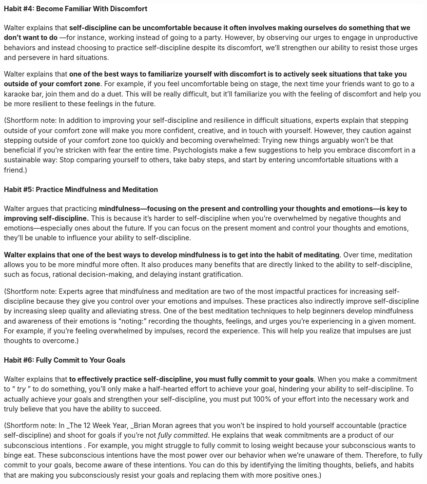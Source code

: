 #### Habit #4: Become Familiar With Discomfort

Walter explains that **self-discipline can be uncomfortable because it often involves making ourselves do something that we don’t want to do** —for instance, working instead of going to a party. However, by observing our urges to engage in unproductive behaviors and instead choosing to practice self-discipline despite its discomfort, we’ll strengthen our ability to resist those urges and persevere in hard situations.

Walter explains that **one of the best ways to familiarize yourself with discomfort is to actively seek situations that take you outside of your comfort zone**. For example, if you feel uncomfortable being on stage, the next time your friends want to go to a karaoke bar, join them and do a duet. This will be really difficult, but it’ll familiarize you with the feeling of discomfort and help you be more resilient to these feelings in the future.

(Shortform note: In addition to improving your self-discipline and resilience in difficult situations, experts explain that stepping outside of your comfort zone will make you more confident, creative, and in touch with yourself. However, they caution against stepping outside of your comfort zone too quickly and becoming overwhelmed: Trying new things arguably won’t be that beneficial if you’re stricken with fear the entire time. Psychologists make a few suggestions to help you embrace discomfort in a sustainable way: Stop comparing yourself to others, take baby steps, and start by entering uncomfortable situations with a friend.)

#### Habit #5: Practice Mindfulness and Meditation

Walter argues that practicing **mindfulness—focusing on the present and controlling your thoughts and emotions—is key to improving self-discipline.** This is because it’s harder to self-discipline when you’re overwhelmed by negative thoughts and emotions—especially ones about the future. If you can focus on the present moment and control your thoughts and emotions, they’ll be unable to influence your ability to self-discipline.

**Walter explains that one of the best ways to develop mindfulness is to get into the habit of meditating**. Over time, meditation allows you to be more mindful more often. It also produces many benefits that are directly linked to the ability to self-discipline, such as focus, rational decision-making, and delaying instant gratification.

(Shortform note: Experts agree that mindfulness and meditation are two of the most impactful practices for increasing self-discipline because they give you control over your emotions and impulses. These practices also indirectly improve self-discipline by increasing sleep quality and alleviating stress. One of the best meditation techniques to help beginners develop mindfulness and awareness of their emotions is “noting:” recording the thoughts, feelings, and urges you’re experiencing in a given moment. For example, if you’re feeling overwhelmed by impulses, record the experience. This will help you realize that impulses are just thoughts to overcome.)

#### Habit #6: Fully Commit to Your Goals

Walter explains that **to effectively practice self-discipline, you must fully commit to your goals**. When you make a commitment to “ _try_ ” to do something, you’ll only make a half-hearted effort to achieve your goal, hindering your ability to self-discipline. To actually achieve your goals and strengthen your self-discipline, you must put 100% of your effort into the necessary work and truly believe that you have the ability to succeed.

(Shortform note: In _The 12 Week Year, _Brian Moran agrees that you won’t be inspired to hold yourself accountable (practice self-discipline) and shoot for goals if you’re not _fully committed_. He explains that weak commitments are a product of our subconscious intentions _._ For example, you might struggle to fully commit to losing weight because your subconscious wants to binge eat. These subconscious intentions have the most power over our behavior when we’re unaware of them. Therefore, to fully commit to your goals, become aware of these intentions. You can do this by identifying the limiting thoughts, beliefs, and habits that are making you subconsciously resist your goals and replacing them with more positive ones.)
